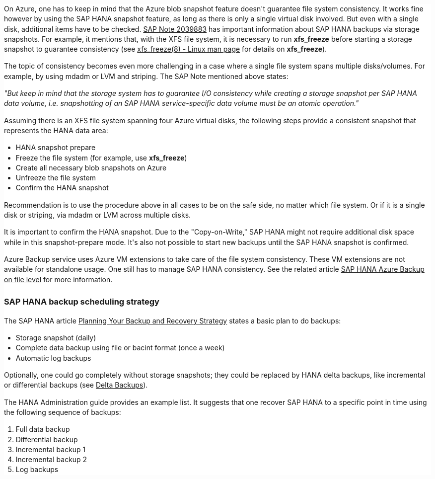 On Azure, one has to keep in mind that the Azure blob snapshot feature doesn&#39;t guarantee file system consistency. It works fine however by using the SAP HANA snapshot feature, as long as there is only a single virtual disk involved. But even with a single disk, additional items have to be checked. [SAP Note 2039883](https://launchpad.support.sap.com/#/notes/2039883) has important information about SAP HANA backups via storage snapshots. For example, it mentions that, with the XFS file system, it is necessary to run **xfs\_freeze** before starting a storage snapshot to guarantee consistency (see [xfs\_freeze(8) - Linux man page](https://linux.die.net/man/8/xfs_freeze) for details on **xfs\_freeze**).

The topic of consistency becomes even more challenging in a case where a single file system spans multiple disks/volumes. For example, by using mdadm or LVM and striping. The SAP Note mentioned above states:

_&quot;But keep in mind that the storage system has to guarantee I/O consistency while creating a storage snapshot per SAP HANA data volume, i.e. snapshotting of an SAP HANA service-specific data volume must be an atomic operation.&quot;_

Assuming there is an XFS file system spanning four Azure virtual disks, the following steps provide a consistent snapshot that represents the HANA data area:

- HANA snapshot prepare
- Freeze the file system (for example, use **xfs\_freeze**)
- Create all necessary blob snapshots on Azure
- Unfreeze the file system
- Confirm the HANA snapshot

Recommendation is to use the procedure above in all cases to be on the safe side, no matter which file system. Or if it is a single disk or striping, via mdadm or LVM across multiple disks.

It is important to confirm the HANA snapshot. Due to the &quot;Copy-on-Write,&quot; SAP HANA might not require additional disk space while in this snapshot-prepare mode. It&#39;s also not possible to start new backups until the SAP HANA snapshot is confirmed.

Azure Backup service uses Azure VM extensions to take care of the file system consistency. These VM extensions are not available for standalone usage. One still has to manage SAP HANA consistency. See the related article [SAP HANA Azure Backup on file level](sap-hana-backup-file-level.md) for more information.

### SAP HANA backup scheduling strategy

The SAP HANA article [Planning Your Backup and Recovery Strategy](https://help.sap.com/saphelp_hanaplatform/helpdata/en/ef/085cd5949c40b788bba8fd3c65743e/content.htm) states a basic plan to do backups:

- Storage snapshot (daily)
- Complete data backup using file or bacint format (once a week)
- Automatic log backups

Optionally, one could go completely without storage snapshots; they could be replaced by HANA delta backups, like incremental or differential backups (see [Delta Backups](https://help.sap.com/saphelp_hanaplatform/helpdata/en/c3/bb7e33bb571014a03eeabba4e37541/content.htm)).

The HANA Administration guide provides an example list. It suggests that one recover SAP HANA to a specific point in time using the following sequence of backups:

1. Full data backup
2. Differential backup
3. Incremental backup 1
4. Incremental backup 2
5. Log backups
